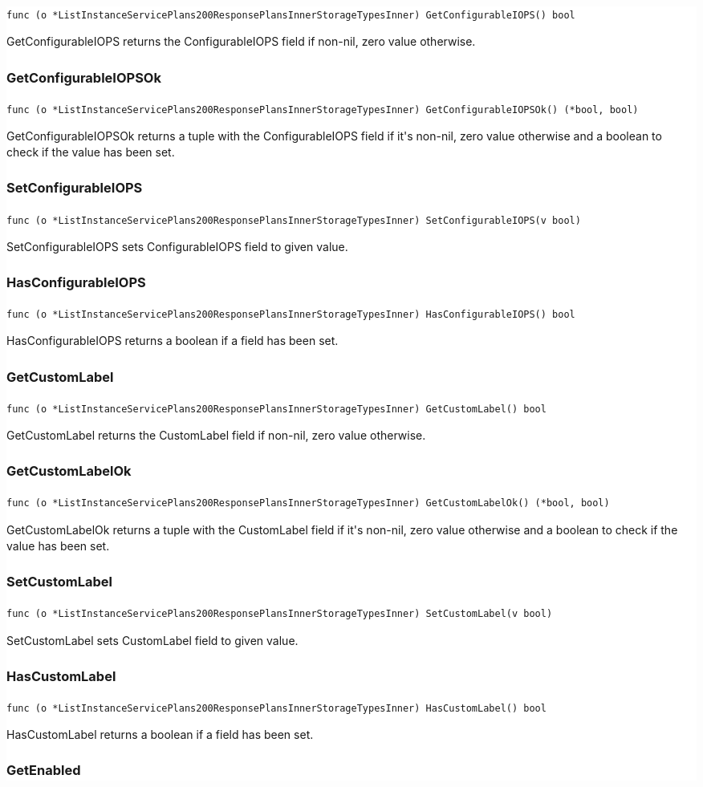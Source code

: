`func (o *ListInstanceServicePlans200ResponsePlansInnerStorageTypesInner) GetConfigurableIOPS() bool`

GetConfigurableIOPS returns the ConfigurableIOPS field if non-nil, zero value otherwise.

### GetConfigurableIOPSOk

`func (o *ListInstanceServicePlans200ResponsePlansInnerStorageTypesInner) GetConfigurableIOPSOk() (*bool, bool)`

GetConfigurableIOPSOk returns a tuple with the ConfigurableIOPS field if it's non-nil, zero value otherwise
and a boolean to check if the value has been set.

### SetConfigurableIOPS

`func (o *ListInstanceServicePlans200ResponsePlansInnerStorageTypesInner) SetConfigurableIOPS(v bool)`

SetConfigurableIOPS sets ConfigurableIOPS field to given value.

### HasConfigurableIOPS

`func (o *ListInstanceServicePlans200ResponsePlansInnerStorageTypesInner) HasConfigurableIOPS() bool`

HasConfigurableIOPS returns a boolean if a field has been set.

### GetCustomLabel

`func (o *ListInstanceServicePlans200ResponsePlansInnerStorageTypesInner) GetCustomLabel() bool`

GetCustomLabel returns the CustomLabel field if non-nil, zero value otherwise.

### GetCustomLabelOk

`func (o *ListInstanceServicePlans200ResponsePlansInnerStorageTypesInner) GetCustomLabelOk() (*bool, bool)`

GetCustomLabelOk returns a tuple with the CustomLabel field if it's non-nil, zero value otherwise
and a boolean to check if the value has been set.

### SetCustomLabel

`func (o *ListInstanceServicePlans200ResponsePlansInnerStorageTypesInner) SetCustomLabel(v bool)`

SetCustomLabel sets CustomLabel field to given value.

### HasCustomLabel

`func (o *ListInstanceServicePlans200ResponsePlansInnerStorageTypesInner) HasCustomLabel() bool`

HasCustomLabel returns a boolean if a field has been set.

### GetEnabled
